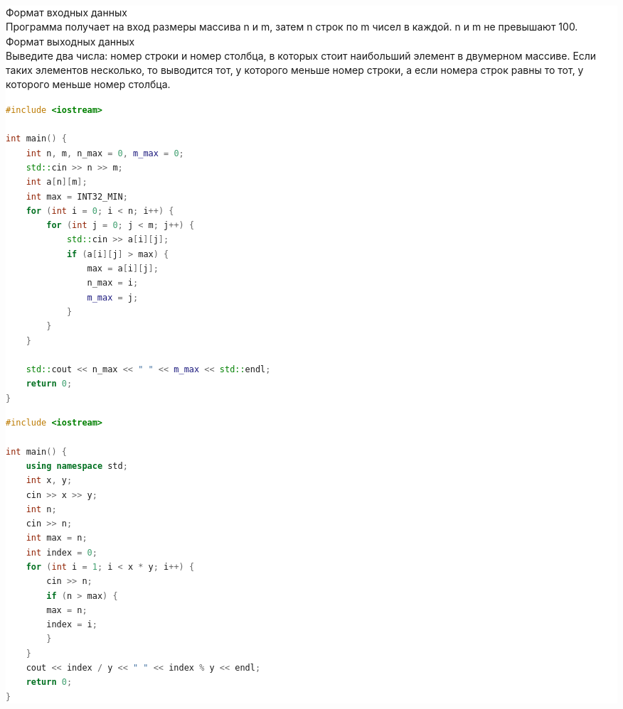 Формат входных данных<br>
Программа получает на вход размеры массива n и m, затем n строк по m чисел в каждой. n и m не превышают 100.<br>
Формат выходных данных<br>
Выведите два числа: номер строки и номер столбца, в которых стоит наибольший элемент в двумерном массиве. Если таких элементов несколько, то выводится тот, у которого меньше номер строки, а если номера строк равны то тот, у которого меньше номер столбца.

```c++
#include <iostream>

int main() {
    int n, m, n_max = 0, m_max = 0;
    std::cin >> n >> m;
    int a[n][m];
    int max = INT32_MIN;
    for (int i = 0; i < n; i++) {
        for (int j = 0; j < m; j++) {
            std::cin >> a[i][j];
            if (a[i][j] > max) {
                max = a[i][j];
                n_max = i;
                m_max = j;
            }
        }
    }

    std::cout << n_max << " " << m_max << std::endl;
    return 0;
}
```

```c++
#include <iostream>

int main() {
    using namespace std;
    int x, y; 
    cin >> x >> y;
    int n; 
    cin >> n;
    int max = n;
    int index = 0;
    for (int i = 1; i < x * y; i++) {
        cin >> n;
        if (n > max) { 
        max = n; 
        index = i; 
        }
    }
    cout << index / y << " " << index % y << endl;
    return 0;
}
```
